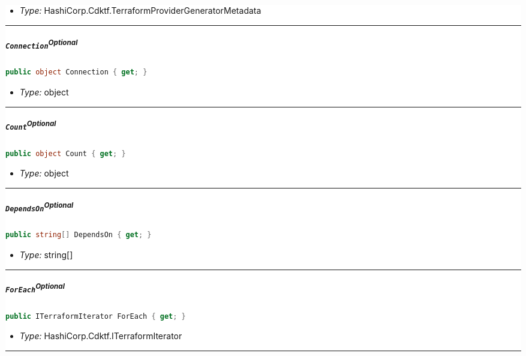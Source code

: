 - *Type:* HashiCorp.Cdktf.TerraformProviderGeneratorMetadata

---

##### `Connection`<sup>Optional</sup> <a name="Connection" id="rhizo-co-terraform-provider-oci.announcementsServiceAnnouncementSubscriptionsActionsChangeCompartment.AnnouncementsServiceAnnouncementSubscriptionsActionsChangeCompartment.property.connection"></a>

```csharp
public object Connection { get; }
```

- *Type:* object

---

##### `Count`<sup>Optional</sup> <a name="Count" id="rhizo-co-terraform-provider-oci.announcementsServiceAnnouncementSubscriptionsActionsChangeCompartment.AnnouncementsServiceAnnouncementSubscriptionsActionsChangeCompartment.property.count"></a>

```csharp
public object Count { get; }
```

- *Type:* object

---

##### `DependsOn`<sup>Optional</sup> <a name="DependsOn" id="rhizo-co-terraform-provider-oci.announcementsServiceAnnouncementSubscriptionsActionsChangeCompartment.AnnouncementsServiceAnnouncementSubscriptionsActionsChangeCompartment.property.dependsOn"></a>

```csharp
public string[] DependsOn { get; }
```

- *Type:* string[]

---

##### `ForEach`<sup>Optional</sup> <a name="ForEach" id="rhizo-co-terraform-provider-oci.announcementsServiceAnnouncementSubscriptionsActionsChangeCompartment.AnnouncementsServiceAnnouncementSubscriptionsActionsChangeCompartment.property.forEach"></a>

```csharp
public ITerraformIterator ForEach { get; }
```

- *Type:* HashiCorp.Cdktf.ITerraformIterator

---